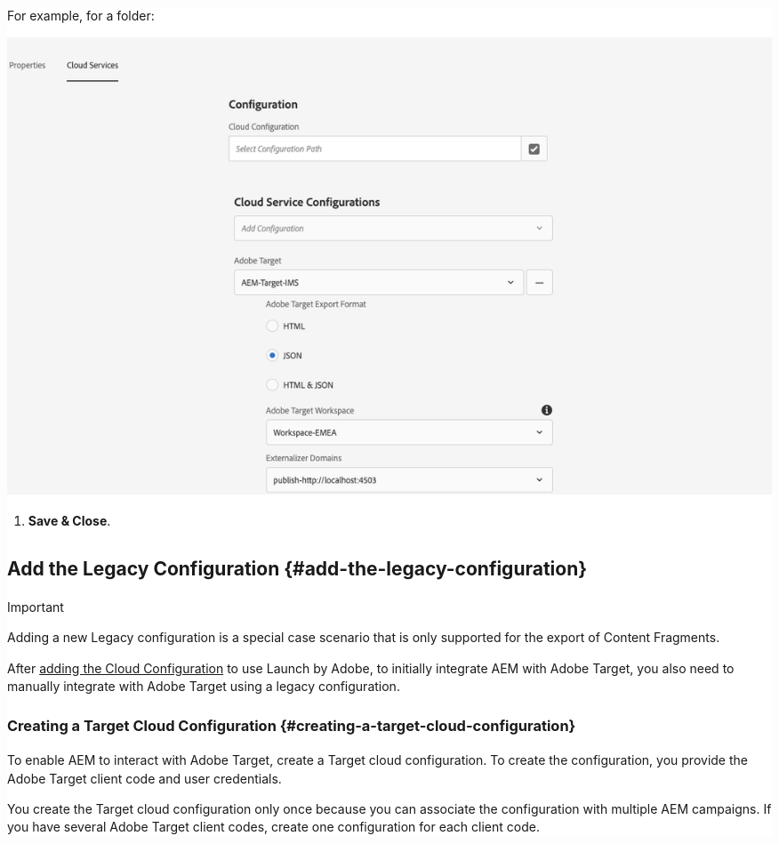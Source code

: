    For example, for a folder:

   

   ![Folder - Cloud Services](assets/cf-target-integration-01.png "Folder - Cloud Services")

1. **Save & Close**.

## Add the Legacy Configuration {#add-the-legacy-configuration}



>[!IMPORTANT]
>
>Adding a new Legacy configuration is a special case scenario that is only supported for the export of Content Fragments. 

After [adding the Cloud Configuration](#add-the-cloud-configuration) to use Launch by Adobe, to initially integrate AEM with Adobe Target, you also need to manually integrate with Adobe Target using a legacy configuration.

### Creating a Target Cloud Configuration {#creating-a-target-cloud-configuration}

To enable AEM to interact with Adobe Target, create a Target cloud configuration. To create the configuration, you provide the Adobe Target client code and user credentials.

You create the Target cloud configuration only once because you can associate the configuration with multiple AEM campaigns. If you have several Adobe Target client codes, create one configuration for each client code.
